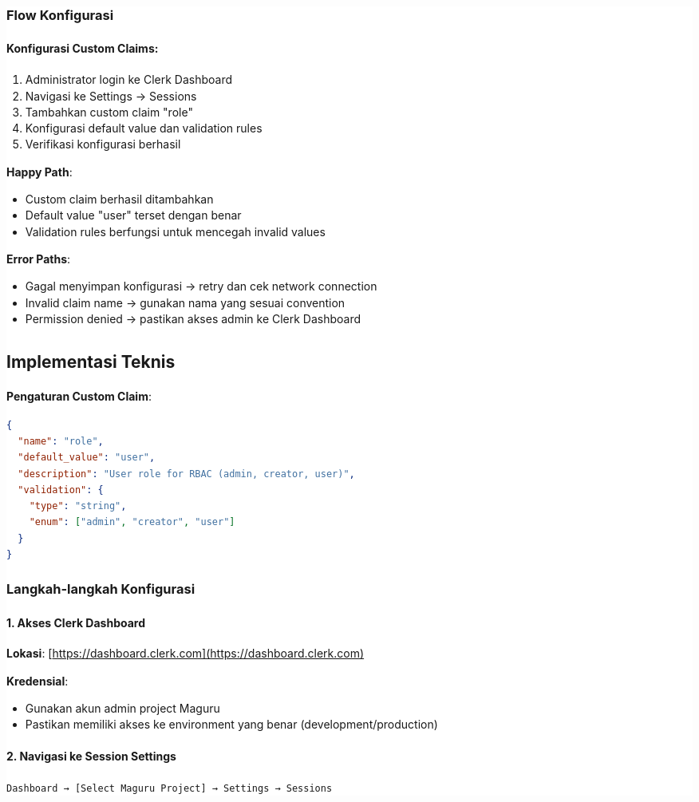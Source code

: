 ### Flow Konfigurasi

#### Konfigurasi Custom Claims:

1. Administrator login ke Clerk Dashboard
2. Navigasi ke Settings → Sessions
3. Tambahkan custom claim "role"
4. Konfigurasi default value dan validation rules
5. Verifikasi konfigurasi berhasil

**Happy Path**:

- Custom claim berhasil ditambahkan
- Default value "user" terset dengan benar
- Validation rules berfungsi untuk mencegah invalid values

**Error Paths**:

- Gagal menyimpan konfigurasi → retry dan cek network connection
- Invalid claim name → gunakan nama yang sesuai convention
- Permission denied → pastikan akses admin ke Clerk Dashboard

## Implementasi Teknis


**Pengaturan Custom Claim**:

```json
{
  "name": "role",
  "default_value": "user",
  "description": "User role for RBAC (admin, creator, user)",
  "validation": {
    "type": "string",
    "enum": ["admin", "creator", "user"]
  }
}
```

### Langkah-langkah Konfigurasi

#### 1. Akses Clerk Dashboard

**Lokasi**: [https://dashboard.clerk.com](https://dashboard.clerk.com)

**Kredensial**:

- Gunakan akun admin project Maguru
- Pastikan memiliki akses ke environment yang benar (development/production)

#### 2. Navigasi ke Session Settings

```
Dashboard → [Select Maguru Project] → Settings → Sessions
```
